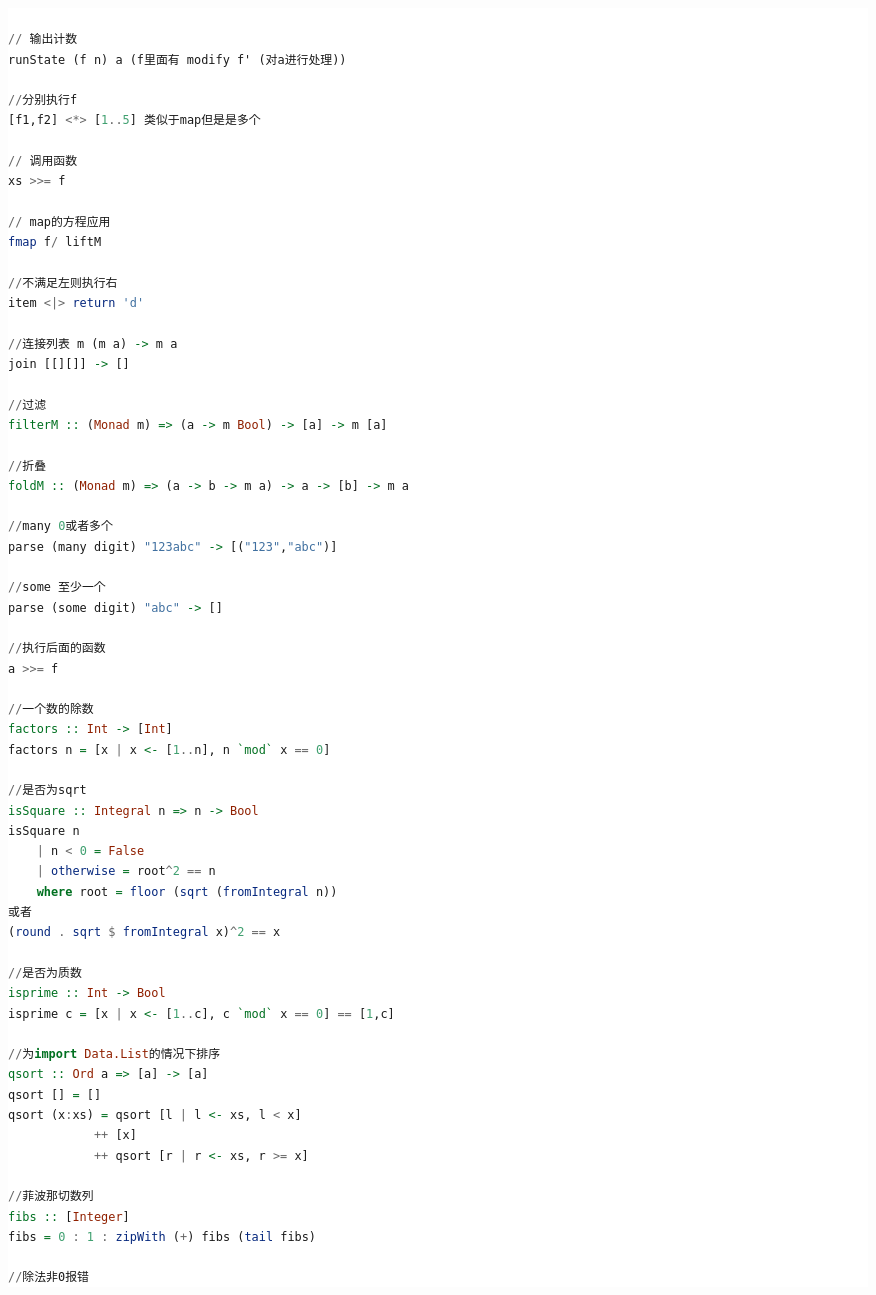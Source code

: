 ```hs

// 输出计数
runState (f n) a (f里面有 modify f' (对a进行处理))

//分别执行f
[f1,f2] <*> [1..5] 类似于map但是是多个

// 调用函数
xs >>= f

// map的方程应用
fmap f/ liftM

//不满足左则执行右
item <|> return 'd'

//连接列表 m (m a) -> m a
join [[][]] -> []

//过滤 
filterM :: (Monad m) => (a -> m Bool) -> [a] -> m [a]  

//折叠
foldM :: (Monad m) => (a -> b -> m a) -> a -> [b] -> m a  

//many 0或者多个
parse (many digit) "123abc" -> [("123","abc")]

//some 至少一个
parse (some digit) "abc" -> []

//执行后面的函数
a >>= f

//一个数的除数
factors :: Int -> [Int]
factors n = [x | x <- [1..n], n `mod` x == 0]

//是否为sqrt
isSquare :: Integral n => n -> Bool
isSquare n
    | n < 0 = False
    | otherwise = root^2 == n
    where root = floor (sqrt (fromIntegral n))
或者
(round . sqrt $ fromIntegral x)^2 == x

//是否为质数
isprime :: Int -> Bool
isprime c = [x | x <- [1..c], c `mod` x == 0] == [1,c]

//为import Data.List的情况下排序
qsort :: Ord a => [a] -> [a]
qsort [] = []
qsort (x:xs) = qsort [l | l <- xs, l < x]
            ++ [x]
            ++ qsort [r | r <- xs, r >= x]

//菲波那切数列
fibs :: [Integer]
fibs = 0 : 1 : zipWith (+) fibs (tail fibs)

//除法非0报错
```